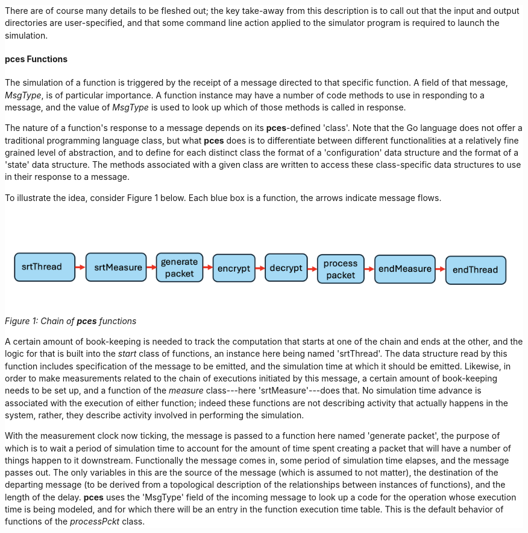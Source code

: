 There are of course many details to be fleshed out; the key take-away from this description is to call out that the input and output directories are user-specified, and that some command line action applied to the simulator program is required to launch the simulation.

#### pces Functions

The simulation of a function is triggered by the receipt of a message directed to that specific function.   A field of that message, *MsgType*, is of particular importance.  A function instance may have a number of code methods to use in responding to a message, and the value of *MsgType* is used to look up which of those methods is called in response.   

The nature of a function's response to a message depends on its **pces**-defined 'class'.   Note that the Go language does not offer a traditional programming language class, but what **pces** does is to differentiate between different functionalities at a relatively fine grained level of abstraction, and to define for each distinct class the format of a 'configuration' data structure and the format of a 'state' data structure.  The methods associated with a given class are written to access these class-specific data structures to use in their response to a message.

To illustrate the idea, consider Figure 1 below.  Each blue box is a function, the arrows indicate message flows.

![func-chain-1](./images/func-chain-1.png)

*Figure 1: Chain of **pces** functions*



A certain amount of book-keeping is needed to track the computation that starts at one of the chain and ends at the other, and the logic for that is built into the *start* class of functions, an instance here being named 'srtThread'. The data structure read by this function includes specification of the message to be emitted, and the simulation time at which it should be emitted.    Likewise, in order to make measurements related to the chain of executions initiated by this message, a certain amount of book-keeping needs to be set up, and a function of the *measure* class---here 'srtMeasure'---does that.   No simulation time advance is associated with the execution of either function; indeed these functions are not describing activity that actually happens in the system, rather, they describe activity involved in performing the simulation.

With the measurement clock now ticking, the message is passed to a function here named 'generate packet', the purpose of which is to wait a period of simulation time to account for the amount of time spent creating a packet that will have a number of things happen to it downstream.  Functionally the message comes in, some period of simulation time elapses, and the message passes out.   The only variables in this are the source of the message (which is assumed to not matter), the destination of the departing message (to be derived from a topological description of the relationships between instances of functions),  and the length of the delay.   **pces** uses the 'MsgType' field of the incoming message to look up a code for the operation whose execution time is being modeled, and for which there will be an entry in the function execution time table.   This is the default behavior of functions of the *processPckt* class.
